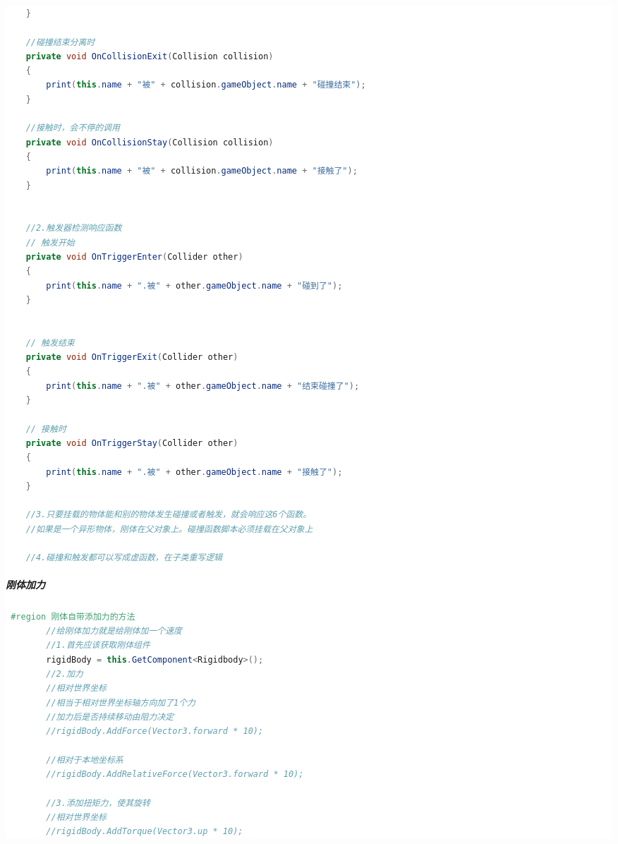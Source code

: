 ```c#
    }

    //碰撞结束分离时
    private void OnCollisionExit(Collision collision)
    {
        print(this.name + "被" + collision.gameObject.name + "碰撞结束");
    }

    //接触时，会不停的调用
    private void OnCollisionStay(Collision collision)
    {
        print(this.name + "被" + collision.gameObject.name + "接触了");
    }


    //2.触发器检测响应函数
    // 触发开始
    private void OnTriggerEnter(Collider other)
    {
        print(this.name + ".被" + other.gameObject.name + "碰到了");
    }


    // 触发结束
    private void OnTriggerExit(Collider other)
    {
        print(this.name + ".被" + other.gameObject.name + "结束碰撞了");
    }

    // 接触时
    private void OnTriggerStay(Collider other)
    {
        print(this.name + ".被" + other.gameObject.name + "接触了");
    }

    //3.只要挂载的物体能和别的物体发生碰撞或者触发，就会响应这6个函数。
    //如果是一个异形物体，刚体在父对象上。碰撞函数脚本必须挂载在父对象上

    //4.碰撞和触发都可以写成虚函数，在子类重写逻辑
```







##### 刚体加力

```c#
 #region 刚体自带添加力的方法
        //给刚体加力就是给刚体加一个速度
        //1.首先应该获取刚体组件
        rigidBody = this.GetComponent<Rigidbody>();
        //2.加力
        //相对世界坐标
        //相当于相对世界坐标轴方向加了1个力
        //加力后是否持续移动由阻力决定
        //rigidBody.AddForce(Vector3.forward * 10);

        //相对于本地坐标系
        //rigidBody.AddRelativeForce(Vector3.forward * 10);

        //3.添加扭矩力，使其旋转
        //相对世界坐标
        //rigidBody.AddTorque(Vector3.up * 10);
```